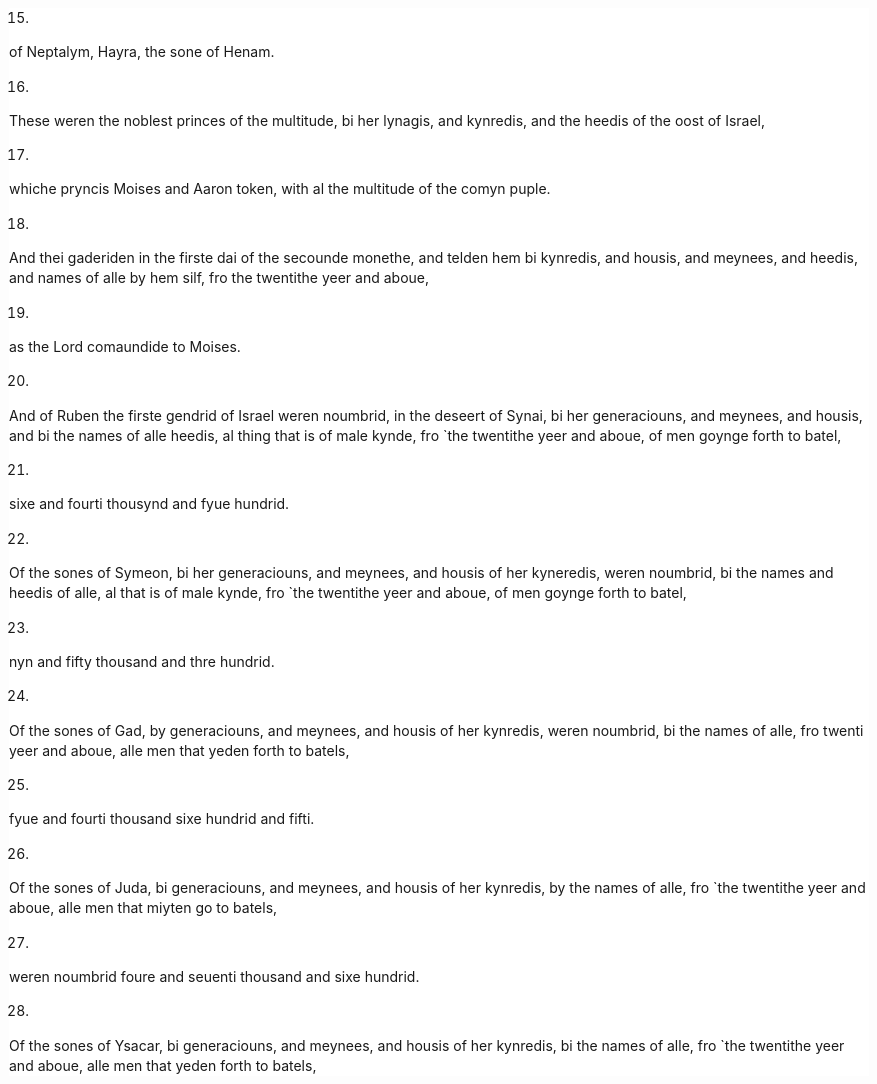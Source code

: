 
15. 
of Neptalym, Hayra, the sone of Henam.


16. 
These weren the noblest princes of the multitude, bi her lynagis, and kynredis, and the heedis of the oost of Israel,


17. 
whiche pryncis Moises and Aaron token, with al the multitude of the comyn puple.


18. 
And thei gaderiden in the firste dai of the secounde monethe, and telden hem bi kynredis, and housis, and meynees, and heedis, and names of alle by hem silf, fro the twentithe yeer and aboue,


19. 
as the Lord comaundide to Moises.


20. 
And of Ruben the firste gendrid of Israel weren noumbrid, in the deseert of Synai, bi her generaciouns, and meynees, and housis, and bi the names of alle heedis, al thing that is of male kynde, fro `the twentithe yeer and aboue, of men goynge forth to batel,


21. 
sixe and fourti thousynd and fyue hundrid.


22. 
Of the sones of Symeon, bi her generaciouns, and meynees, and housis of her kyneredis, weren noumbrid, bi the names and heedis of alle, al that is of male kynde, fro `the twentithe yeer and aboue, of men goynge forth to batel,


23. 
nyn and fifty thousand and thre hundrid.


24. 
Of the sones of Gad, by generaciouns, and meynees, and housis of her kynredis, weren noumbrid, bi the names of alle, fro twenti yeer and aboue, alle men  that yeden forth to batels,


25. 
fyue and fourti thousand sixe hundrid and fifti.


26. 
Of the sones of Juda, bi generaciouns, and meynees, and housis of her kynredis, by the names of alle, fro `the twentithe yeer and aboue, alle men that miyten go to batels,


27. 
weren noumbrid foure and seuenti thousand and sixe hundrid.


28. 
Of the sones of Ysacar, bi generaciouns, and meynees, and housis of her kynredis, bi the names of alle, fro `the twentithe yeer and aboue, alle men that yeden forth to batels,
